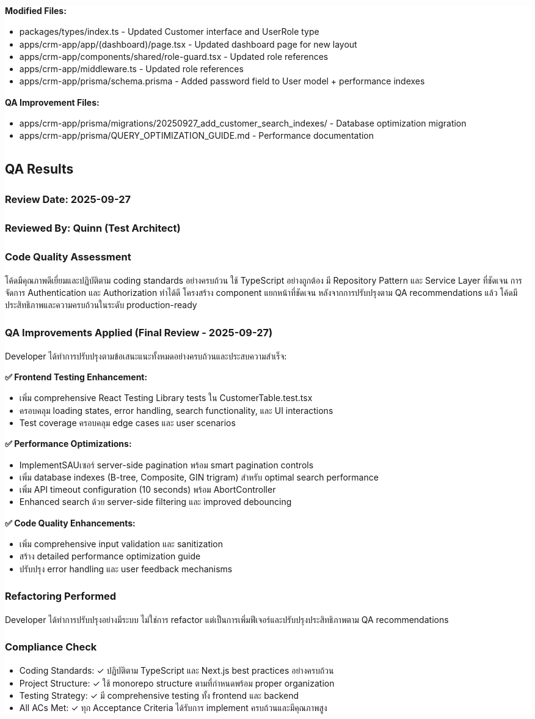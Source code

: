 **Modified Files:**
- packages/types/index.ts - Updated Customer interface and UserRole type
- apps/crm-app/app/(dashboard)/page.tsx - Updated dashboard page for new layout
- apps/crm-app/components/shared/role-guard.tsx - Updated role references
- apps/crm-app/middleware.ts - Updated role references
- apps/crm-app/prisma/schema.prisma - Added password field to User model + performance indexes

**QA Improvement Files:**
- apps/crm-app/prisma/migrations/20250927_add_customer_search_indexes/ - Database optimization migration
- apps/crm-app/prisma/QUERY_OPTIMIZATION_GUIDE.md - Performance documentation

## QA Results

### Review Date: 2025-09-27

### Reviewed By: Quinn (Test Architect)

### Code Quality Assessment

โค้ดมีคุณภาพดีเยี่ยมและปฏิบัติตาม coding standards อย่างครบถ้วน ใช้ TypeScript อย่างถูกต้อง มี Repository Pattern และ Service Layer ที่ชัดเจน การจัดการ Authentication และ Authorization ทำได้ดี โครงสร้าง component แยกหน้าที่ชัดเจน หลังจากการปรับปรุงตาม QA recommendations แล้ว โค้ดมีประสิทธิภาพและความครบถ้วนในระดับ production-ready

### QA Improvements Applied (Final Review - 2025-09-27)

Developer ได้ทำการปรับปรุงตามข้อเสนะแนะทั้งหมดอย่างครบถ้วนและประสบความสำเร็จ:

**✅ Frontend Testing Enhancement:**
- เพิ่ม comprehensive React Testing Library tests ใน CustomerTable.test.tsx
- ครอบคลุม loading states, error handling, search functionality, และ UI interactions
- Test coverage ครอบคลุม edge cases และ user scenarios

**✅ Performance Optimizations:**
- ImplementSAUเซอร์ server-side pagination พร้อม smart pagination controls
- เพิ่ม database indexes (B-tree, Composite, GIN trigram) สำหรับ optimal search performance
- เพิ่ม API timeout configuration (10 seconds) พร้อม AbortController
- Enhanced search ด้วย server-side filtering และ improved debouncing

**✅ Code Quality Enhancements:**
- เพิ่ม comprehensive input validation และ sanitization
- สร้าง detailed performance optimization guide
- ปรับปรุง error handling และ user feedback mechanisms

### Refactoring Performed

Developer ได้ทำการปรับปรุงอย่างมีระบบ ไม่ใช่การ refactor แต่เป็นการเพิ่มฟีเจอร์และปรับปรุงประสิทธิภาพตาม QA recommendations

### Compliance Check

- Coding Standards: ✓ ปฏิบัติตาม TypeScript และ Next.js best practices อย่างครบถ้วน
- Project Structure: ✓ ใช้ monorepo structure ตามที่กำหนดพร้อม proper organization
- Testing Strategy: ✓ มี comprehensive testing ทั้ง frontend และ backend
- All ACs Met: ✓ ทุก Acceptance Criteria ได้รับการ implement ครบถ้วนและมีคุณภาพสูง
